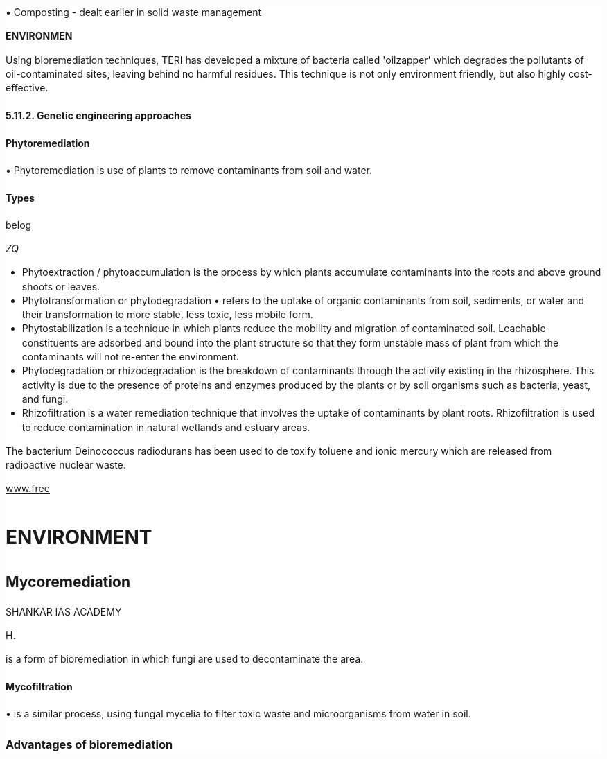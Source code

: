 • Composting - dealt earlier in solid waste management

**ENVIRONMEN** 

Using bioremediation techniques, TERI has developed a mixture of bacteria called 'oilzapper' which degrades the pollutants of oil-contaminated sites, leaving behind no harmful residues. This technique is not only environment friendly, but also highly cost-effective.

#### 5.11.2. Genetic engineering approaches

#### Phytoremediation

• Phytoremediation is use of plants to remove contaminants from soil and water.

#### **Types**

belog

 $ZQ$ 

- Phytoextraction / phytoaccumulation is the process by which plants accumulate contaminants into the roots and above ground shoots or leaves.
- Phytotransformation or phytodegradation  $\bullet$ refers to the uptake of organic contaminants from soil, sediments, or water and their transformation to more stable, less toxic, less mobile form.
- Phytostabilization is a technique in which plants reduce the mobility and migration of contaminated soil. Leachable constituents are adsorbed and bound into the plant structure so that they form unstable mass of plant from which the contaminants will not re-enter the environment.
- Phytodegradation or rhizodegradation is the breakdown of contaminants through the activity existing in the rhizosphere. This activity is due to the presence of proteins and enzymes produced by the plants or by soil organisms such as bacteria, yeast, and fungi.
- Rhizofiltration is a water remediation technique that involves the uptake of contaminants by plant roots. Rhizofiltration is used to reduce contamination in natural wetlands and estuary areas.

The bacterium Deinococcus radiodurans has been used to de toxify toluene and ionic mercury which are released from radioactive nuclear waste.

www.free

# **ENVIRONMENT**

## Mycoremediation

SHANKAR IAS ACADEMY

H.

is a form of bioremediation in which fungi are used to decontaminate the area.

#### Mycofiltration

• is a similar process, using fungal mycelia to filter toxic waste and microorganisms from water in soil.

### **Advantages of bioremediation**
